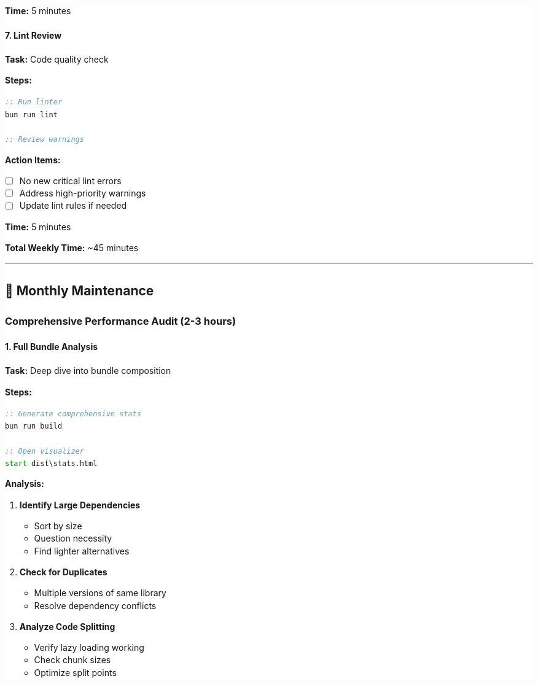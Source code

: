 **Time:** 5 minutes

#### 7. Lint Review
**Task:** Code quality check

**Steps:**
```cmd
:: Run linter
bun run lint

:: Review warnings
```

**Action Items:**
- [ ] No new critical lint errors
- [ ] Address high-priority warnings
- [ ] Update lint rules if needed

**Time:** 5 minutes

**Total Weekly Time:** ~45 minutes

---

## 📅 Monthly Maintenance

### Comprehensive Performance Audit (2-3 hours)

#### 1. Full Bundle Analysis
**Task:** Deep dive into bundle composition

**Steps:**
```cmd
:: Generate comprehensive stats
bun run build

:: Open visualizer
start dist\stats.html
```

**Analysis:**
1. **Identify Large Dependencies**
   - Sort by size
   - Question necessity
   - Find lighter alternatives

2. **Check for Duplicates**
   - Multiple versions of same library
   - Resolve dependency conflicts

3. **Analyze Code Splitting**
   - Verify lazy loading working
   - Check chunk sizes
   - Optimize split points
